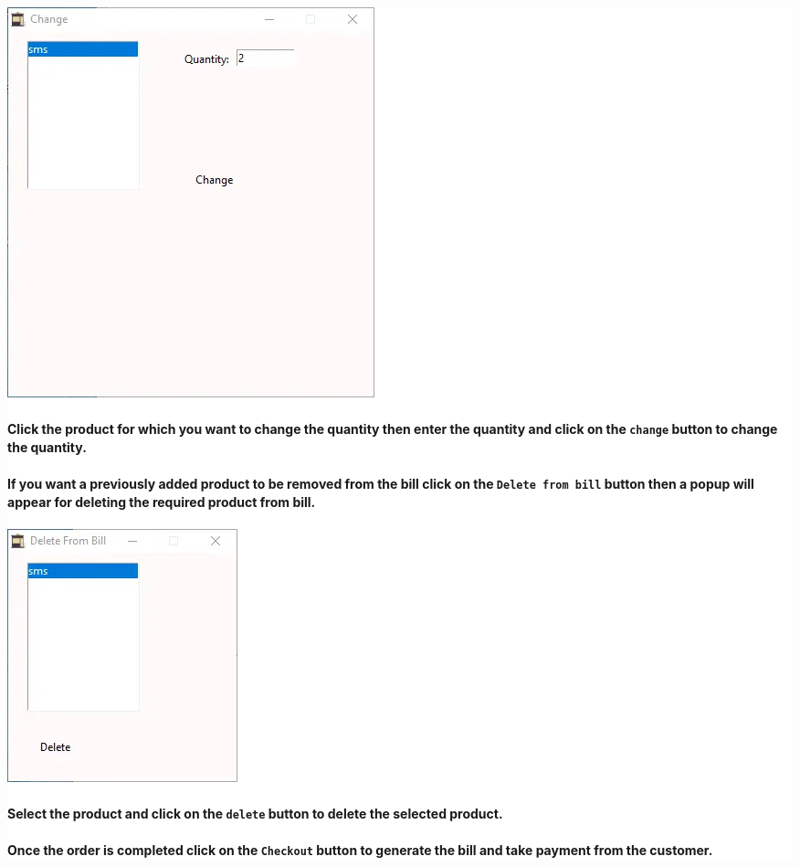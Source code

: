 ![Usage Instruction](../../public/data/sms/u17.webp)

#### Click the product for which you want to change the quantity then enter the quantity and click on the `change` button to change the quantity.
#### If you want a previously added product to be removed from the bill click on the `Delete from bill` button then a popup will appear for deleting the required product from bill.

![Usage Instruction](../../public/data/sms/u18.webp)

#### Select the product and click on the `delete` button to delete the selected product.
#### Once the order is completed click on the `Checkout` button to generate the bill and take payment from the customer.
